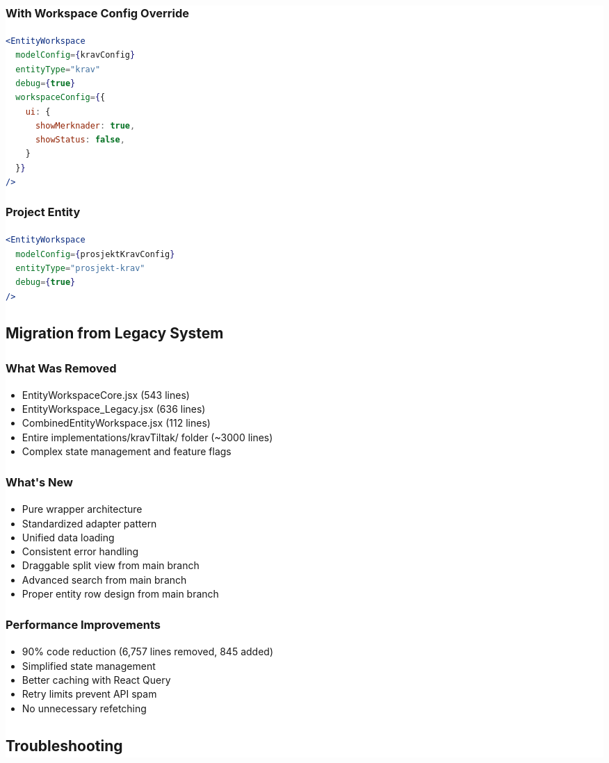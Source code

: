### With Workspace Config Override
```jsx
<EntityWorkspace
  modelConfig={kravConfig}
  entityType="krav"
  debug={true}
  workspaceConfig={{
    ui: {
      showMerknader: true,
      showStatus: false,
    }
  }}
/>
```

### Project Entity
```jsx
<EntityWorkspace
  modelConfig={prosjektKravConfig}
  entityType="prosjekt-krav"
  debug={true}
/>
```

## Migration from Legacy System

### What Was Removed
- EntityWorkspaceCore.jsx (543 lines)
- EntityWorkspace_Legacy.jsx (636 lines)
- CombinedEntityWorkspace.jsx (112 lines)
- Entire implementations/kravTiltak/ folder (~3000 lines)
- Complex state management and feature flags

### What's New
- Pure wrapper architecture
- Standardized adapter pattern
- Unified data loading
- Consistent error handling
- Draggable split view from main branch
- Advanced search from main branch
- Proper entity row design from main branch

### Performance Improvements
- 90% code reduction (6,757 lines removed, 845 added)
- Simplified state management
- Better caching with React Query
- Retry limits prevent API spam
- No unnecessary refetching

## Troubleshooting
